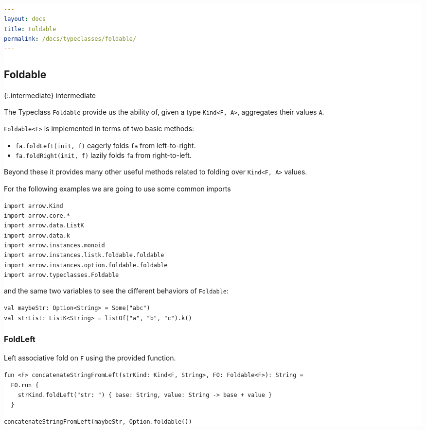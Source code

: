 ```yaml
---
layout: docs
title: Foldable
permalink: /docs/typeclasses/foldable/
---
```


## Foldable

{:.intermediate}
intermediate

The Typeclass `Foldable` provide us the ability of, given a type `Kind<F, A>`, aggregates their values `A`.

`Foldable<F>` is implemented in terms of two basic methods:

- `fa.foldLeft(init, f)` eagerly folds `fa` from left-to-right.
- `fa.foldRight(init, f)` lazily folds `fa` from right-to-left.

Beyond these it provides many other useful methods related to folding over `Kind<F, A>` values.

For the following examples we are going to use some common imports 

```kotlin:ank:silent
import arrow.Kind
import arrow.core.*
import arrow.data.ListK
import arrow.data.k
import arrow.instances.monoid
import arrow.instances.listk.foldable.foldable
import arrow.instances.option.foldable.foldable
import arrow.typeclasses.Foldable
```
 
and the same two variables to see the different behaviors of `Foldable`:

```kotlin:ank:silent
val maybeStr: Option<String> = Some("abc")
val strList: ListK<String> = listOf("a", "b", "c").k()
```

### FoldLeft
Left associative fold on `F` using the provided function.

```kotlin:ank:silent
fun <F> concatenateStringFromLeft(strKind: Kind<F, String>, FO: Foldable<F>): String =
  FO.run {
    strKind.foldLeft("str: ") { base: String, value: String -> base + value }
  }
```

```kotlin:ank
concatenateStringFromLeft(maybeStr, Option.foldable())
```
